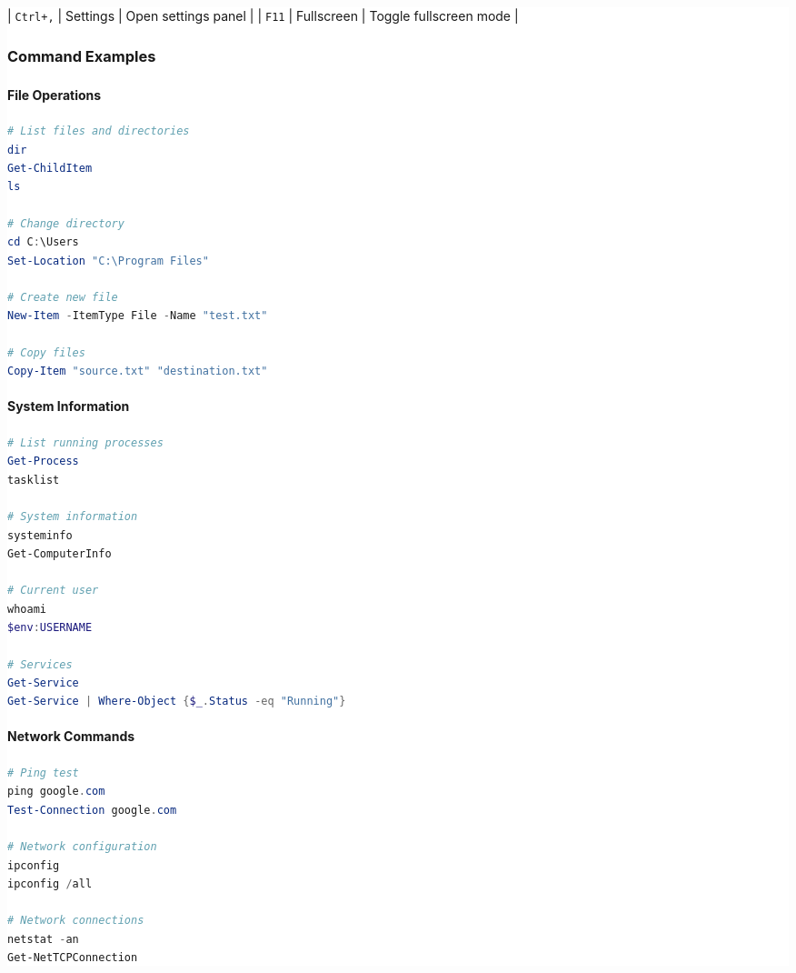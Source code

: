| `Ctrl+,` | Settings | Open settings panel |
| `F11` | Fullscreen | Toggle fullscreen mode |

### Command Examples

#### File Operations

```powershell
# List files and directories
dir
Get-ChildItem
ls

# Change directory
cd C:\Users
Set-Location "C:\Program Files"

# Create new file
New-Item -ItemType File -Name "test.txt"

# Copy files
Copy-Item "source.txt" "destination.txt"
```

#### System Information

```powershell
# List running processes
Get-Process
tasklist

# System information
systeminfo
Get-ComputerInfo

# Current user
whoami
$env:USERNAME

# Services
Get-Service
Get-Service | Where-Object {$_.Status -eq "Running"}
```

#### Network Commands

```powershell
# Ping test
ping google.com
Test-Connection google.com

# Network configuration
ipconfig
ipconfig /all

# Network connections
netstat -an
Get-NetTCPConnection
```
